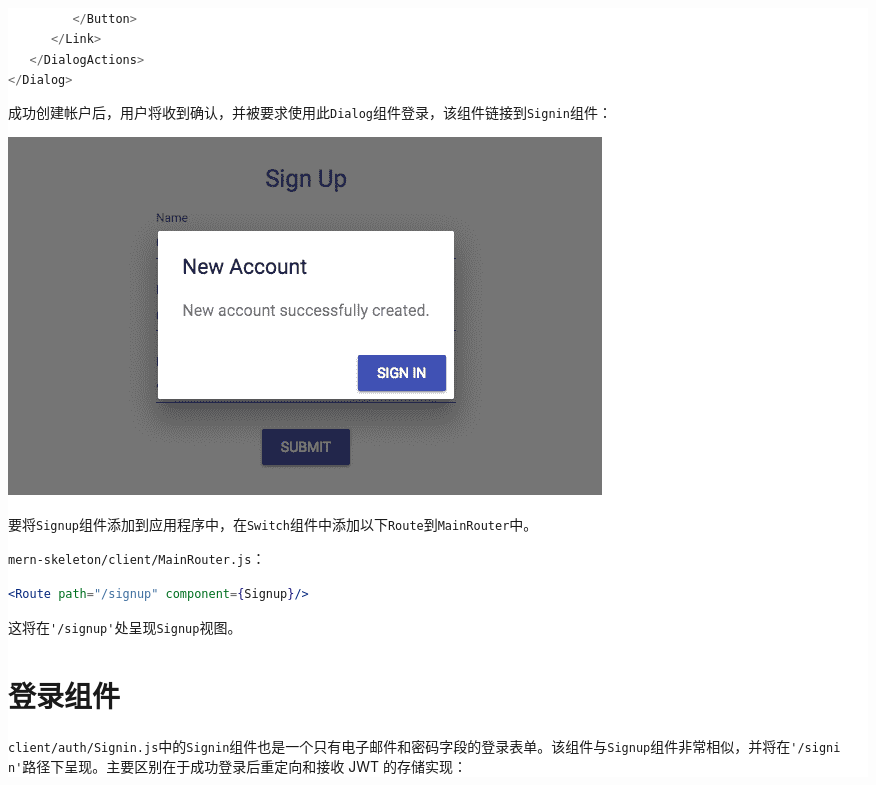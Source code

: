 ```jsx
         </Button>
      </Link>
   </DialogActions>
</Dialog>
```

成功创建帐户后，用户将收到确认，并被要求使用此`Dialog`组件登录，该组件链接到`Signin`组件：

![](img/fc581278-d930-463d-af2b-d9fad6cc69a0.png)

要将`Signup`组件添加到应用程序中，在`Switch`组件中添加以下`Route`到`MainRouter`中。

`mern-skeleton/client/MainRouter.js`：

```jsx
<Route path="/signup" component={Signup}/>
```

这将在`'/signup'`处呈现`Signup`视图。

# 登录组件

`client/auth/Signin.js`中的`Signin`组件也是一个只有电子邮件和密码字段的登录表单。该组件与`Signup`组件非常相似，并将在`'/signin'`路径下呈现。主要区别在于成功登录后重定向和接收 JWT 的存储实现：
